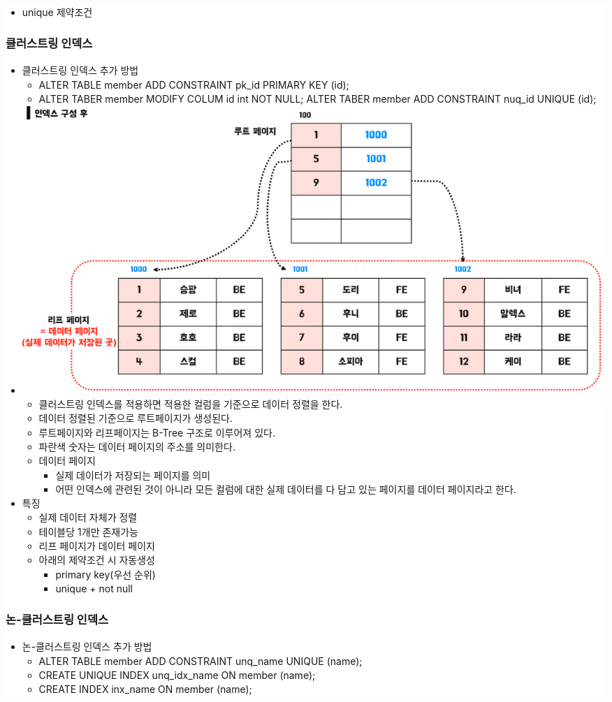   + unique 제약조건

### 클러스트링 인덱스
+ 클러스트링 인덱스 추가 방법
  + ALTER TABLE member ADD CONSTRAINT pk_id PRIMARY KEY (id);
  + ALTER TABER member MODIFY COLUM id int NOT NULL; 
  ALTER TABER member ADD CONSTRAINT nuq_id UNIQUE (id);
+ ![img.png](/assets/img/elegant-tekotok/index6.png)
  + 클러스트링 인덱스를 적용하면 적용한 컬럼을 기준으로 데이터 정렬을 한다. 
  + 데이터 정렬된 기준으로 루트페이지가 생성된다. 
  + 루트페이지와 리프페이지는 B-Tree 구조로 이루어져 있다.
  + 파란색 숫자는 데이터 페이지의 주소를 의미한다.
  + 데이터 페이지
    + 실제 데이터가 저장되는 페이지를 의미  
    + 어떤 인덱스에 관련된 것이 아니라 모든 컬럼에 대한 실제 데이터를 다 담고 있는 페이지를 데이터 페이지라고 한다. 
+ 특징
  + 실제 데이터 자체가 정렬
  + 테이블당 1개만 존재가능
  + 리프 페이지가 데이터 페이지 
  + 아래의 제약조건 시 자동생성
    + primary key(우선 순위)
    + unique + not null 

### 논-클러스트링 인덱스
+ 논-클러스트링 인덱스 추가 방법
  + ALTER TABLE member ADD CONSTRAINT unq_name UNIQUE (name);
  + CREATE UNIQUE INDEX unq_idx_name ON member (name);
  + CREATE INDEX inx_name ON member (name);